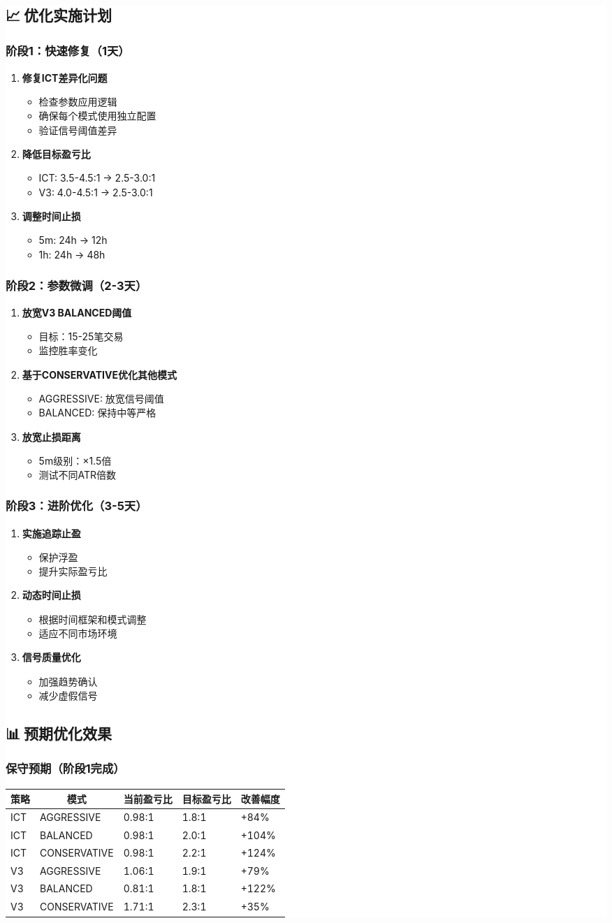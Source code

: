 ## 📈 优化实施计划

### 阶段1：快速修复（1天）

1. **修复ICT差异化问题**
   - 检查参数应用逻辑
   - 确保每个模式使用独立配置
   - 验证信号阈值差异

2. **降低目标盈亏比**
   - ICT: 3.5-4.5:1 → 2.5-3.0:1
   - V3: 4.0-4.5:1 → 2.5-3.0:1

3. **调整时间止损**
   - 5m: 24h → 12h
   - 1h: 24h → 48h

### 阶段2：参数微调（2-3天）

1. **放宽V3 BALANCED阈值**
   - 目标：15-25笔交易
   - 监控胜率变化

2. **基于CONSERVATIVE优化其他模式**
   - AGGRESSIVE: 放宽信号阈值
   - BALANCED: 保持中等严格

3. **放宽止损距离**
   - 5m级别：×1.5倍
   - 测试不同ATR倍数

### 阶段3：进阶优化（3-5天）

1. **实施追踪止盈**
   - 保护浮盈
   - 提升实际盈亏比

2. **动态时间止损**
   - 根据时间框架和模式调整
   - 适应不同市场环境

3. **信号质量优化**
   - 加强趋势确认
   - 减少虚假信号

## 📊 预期优化效果

### 保守预期（阶段1完成）

| 策略 | 模式 | 当前盈亏比 | 目标盈亏比 | 改善幅度 |
|------|------|------------|------------|----------|
| ICT | AGGRESSIVE | 0.98:1 | 1.8:1 | +84% |
| ICT | BALANCED | 0.98:1 | 2.0:1 | +104% |
| ICT | CONSERVATIVE | 0.98:1 | 2.2:1 | +124% |
| V3 | AGGRESSIVE | 1.06:1 | 1.9:1 | +79% |
| V3 | BALANCED | 0.81:1 | 1.8:1 | +122% |
| V3 | CONSERVATIVE | 1.71:1 | 2.3:1 | +35% |
